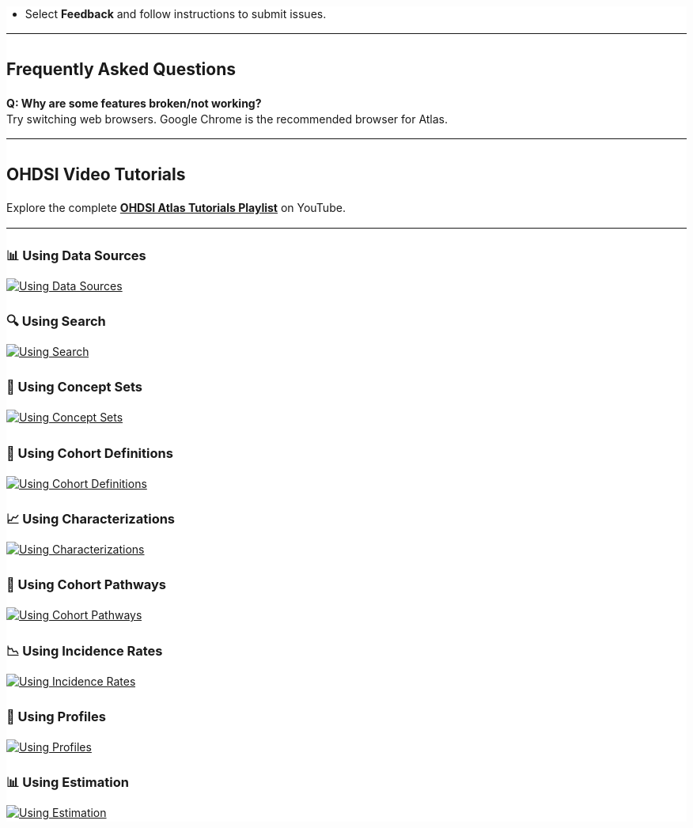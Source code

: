 - Select **Feedback** and follow instructions to submit issues.

---

## Frequently Asked Questions

**Q: Why are some features broken/not working?**  
Try switching web browsers. Google Chrome is the recommended browser for Atlas.

---

## OHDSI Video Tutorials

Explore the complete **[OHDSI Atlas Tutorials Playlist](https://www.youtube.com/playlist?list=PLpzbqK7kvfeUXjgnpNMFoff3PDOwv61lZ)** on YouTube.

---

### 📊 Using Data Sources
[![Using Data Sources](https://img.youtube.com/vi/Cueuvq0-xXc/0.jpg)](https://youtu.be/Cueuvq0-xXc)

### 🔍 Using Search
[![Using Search](https://img.youtube.com/vi/NI8urevLuqY/0.jpg)](https://www.youtube.com/watch?v=NI8urevLuqY)

### 🧩 Using Concept Sets
[![Using Concept Sets](https://img.youtube.com/vi/mfjxNwn3KkM/0.jpg)](https://youtu.be/mfjxNwn3KkM)

### 👥 Using Cohort Definitions
[![Using Cohort Definitions](https://img.youtube.com/vi/JQFGedOaNiw/0.jpg)](https://youtu.be/JQFGedOaNiw)

### 📈 Using Characterizations
[![Using Characterizations](https://img.youtube.com/vi/FU8DqF1mcDQ/0.jpg)](https://youtu.be/FU8DqF1mcDQ)

### 🔄 Using Cohort Pathways
[![Using Cohort Pathways](https://img.youtube.com/vi/rdniIztguys/0.jpg)](https://youtu.be/rdniIztguys)

### 📉 Using Incidence Rates
[![Using Incidence Rates](https://img.youtube.com/vi/sl1tkcNT17U/0.jpg)](https://youtu.be/sl1tkcNT17U)

### 👤 Using Profiles
[![Using Profiles](https://img.youtube.com/vi/_vSQQDBhXVg/0.jpg)](https://youtu.be/_vSQQDBhXVg)

### 📊 Using Estimation
[![Using Estimation](https://img.youtube.com/vi/YYxp3CDD-PE/0.jpg)](https://www.youtube.com/watch?v=YYxp3CDD-PE)
